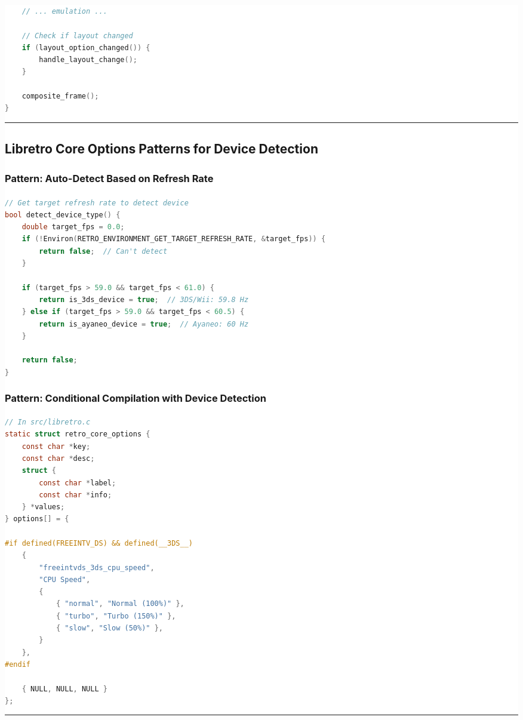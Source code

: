 ```c
    // ... emulation ...
    
    // Check if layout changed
    if (layout_option_changed()) {
        handle_layout_change();
    }
    
    composite_frame();
}
```

---

## Libretro Core Options Patterns for Device Detection

### Pattern: Auto-Detect Based on Refresh Rate
```c
// Get target refresh rate to detect device
bool detect_device_type() {
    double target_fps = 0.0;
    if (!Environ(RETRO_ENVIRONMENT_GET_TARGET_REFRESH_RATE, &target_fps)) {
        return false;  // Can't detect
    }
    
    if (target_fps > 59.0 && target_fps < 61.0) {
        return is_3ds_device = true;  // 3DS/Wii: 59.8 Hz
    } else if (target_fps > 59.0 && target_fps < 60.5) {
        return is_ayaneo_device = true;  // Ayaneo: 60 Hz
    }
    
    return false;
}
```

### Pattern: Conditional Compilation with Device Detection
```c
// In src/libretro.c
static struct retro_core_options {
    const char *key;
    const char *desc;
    struct {
        const char *label;
        const char *info;
    } *values;
} options[] = {
    
#if defined(FREEINTV_DS) && defined(__3DS__)
    {
        "freeintvds_3ds_cpu_speed",
        "CPU Speed",
        {
            { "normal", "Normal (100%)" },
            { "turbo", "Turbo (150%)" },
            { "slow", "Slow (50%)" },
        }
    },
#endif
    
    { NULL, NULL, NULL }
};
```

---